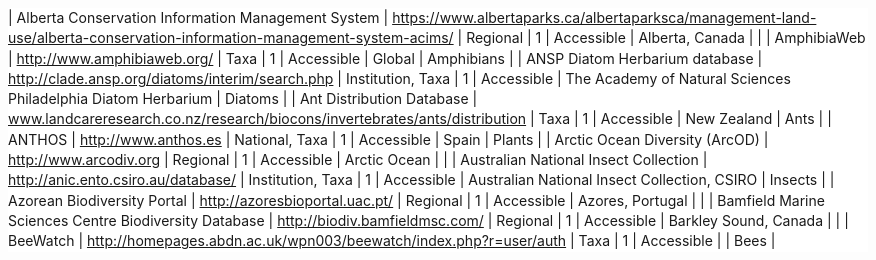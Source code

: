| Alberta Conservation Information Management System                                                                          | https://www.albertaparks.ca/albertaparksca/management-land-use/alberta-conservation-information-management-system-acims/           | Regional                    | 1                       | Accessible                                                                                            | Alberta, Canada                                                                                        |                                                       |
| AmphibiaWeb                                                                                                                 | http://www.amphibiaweb.org/                                                                                                        | Taxa                        | 1                       | Accessible                                                                                            | Global                                                                                                 | Amphibians                                            |
| ANSP Diatom Herbarium database                                                                                              | http://clade.ansp.org/diatoms/interim/search.php                                                                                   | Institution, Taxa           | 1                       | Accessible                                                                                            | The Academy of Natural Sciences Philadelphia Diatom Herbarium                                          | Diatoms                                               |
| Ant Distribution Database                                                                                                   | www.landcareresearch.co.nz/research/biocons/invertebrates/ants/distribution                                                        | Taxa                        | 1                       | Accessible                                                                                            | New Zealand                                                                                            | Ants                                                  |
| ANTHOS                                                                                                                      | http://www.anthos.es                                                                                                               | National, Taxa              | 1                       | Accessible                                                                                            | Spain                                                                                                  | Plants                                                |
| Arctic Ocean Diversity (ArcOD)                                                                                              | http://www.arcodiv.org                                                                                                             | Regional                    | 1                       | Accessible                                                                                            | Arctic Ocean                                                                                           |                                                       |
| Australian National Insect Collection                                                                                       | http://anic.ento.csiro.au/database/                                                                                                | Institution, Taxa           | 1                       | Accessible                                                                                            | Australian National Insect Collection, CSIRO                                                           | Insects                                               |
| Azorean Biodiversity Portal                                                                                                 | http://azoresbioportal.uac.pt/                                                                                                     | Regional                    | 1                       | Accessible                                                                                            | Azores, Portugal                                                                                       |                                                       |
| Bamfield Marine Sciences Centre Biodiversity Database                                                                       | http://biodiv.bamfieldmsc.com/                                                                                                     | Regional                    | 1                       | Accessible                                                                                            | Barkley Sound, Canada                                                                                  |                                                       |
| BeeWatch                                                                                                                    | http://homepages.abdn.ac.uk/wpn003/beewatch/index.php?r=user/auth                                                                  | Taxa                        | 1                       | Accessible                                                                                            |                                                                                                        | Bees                                                  |